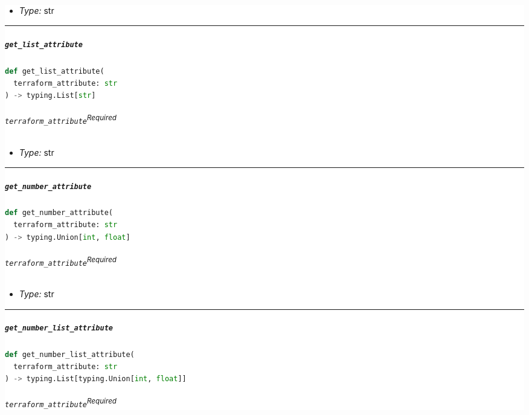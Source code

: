 - *Type:* str

---

##### `get_list_attribute` <a name="get_list_attribute" id="@cdktf/provider-datadog.dataDatadogUser.DataDatadogUser.getListAttribute"></a>

```python
def get_list_attribute(
  terraform_attribute: str
) -> typing.List[str]
```

###### `terraform_attribute`<sup>Required</sup> <a name="terraform_attribute" id="@cdktf/provider-datadog.dataDatadogUser.DataDatadogUser.getListAttribute.parameter.terraformAttribute"></a>

- *Type:* str

---

##### `get_number_attribute` <a name="get_number_attribute" id="@cdktf/provider-datadog.dataDatadogUser.DataDatadogUser.getNumberAttribute"></a>

```python
def get_number_attribute(
  terraform_attribute: str
) -> typing.Union[int, float]
```

###### `terraform_attribute`<sup>Required</sup> <a name="terraform_attribute" id="@cdktf/provider-datadog.dataDatadogUser.DataDatadogUser.getNumberAttribute.parameter.terraformAttribute"></a>

- *Type:* str

---

##### `get_number_list_attribute` <a name="get_number_list_attribute" id="@cdktf/provider-datadog.dataDatadogUser.DataDatadogUser.getNumberListAttribute"></a>

```python
def get_number_list_attribute(
  terraform_attribute: str
) -> typing.List[typing.Union[int, float]]
```

###### `terraform_attribute`<sup>Required</sup> <a name="terraform_attribute" id="@cdktf/provider-datadog.dataDatadogUser.DataDatadogUser.getNumberListAttribute.parameter.terraformAttribute"></a>
